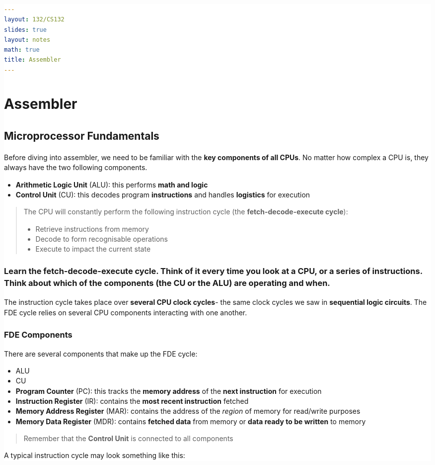 ```yaml
---
layout: 132/CS132
slides: true
layout: notes
math: true
title: Assembler
---
```

# Assembler

## Microprocessor Fundamentals

Before diving into assembler, we need to be familiar with the **key components of all CPUs**. No matter how complex a CPU is, they always have the two following components.

- **Arithmetic Logic Unit** (ALU): this performs **math and logic**
- **Control Unit** (CU): this decodes program **instructions** and handles **logistics** for execution

> The CPU will constantly perform the following instruction cycle (the **fetch-decode-execute cycle**):
> - Retrieve instructions from memory
> - Decode to form recognisable operations
> - Execute to impact the current state

### Learn the fetch-decode-execute cycle. Think of it every time you look at a CPU, or a series of instructions. Think about which of the components (the CU or the ALU) are operating and when.

The instruction cycle takes place over **several CPU clock cycles**- the same clock cycles we saw in **sequential logic circuits**. The FDE cycle relies on several CPU components interacting with one another.

### FDE Components
There are several components that make up the FDE cycle:
- ALU
- CU
- **Program Counter** (PC): this tracks the **memory address** of the **next instruction** for execution
- **Instruction Register** (IR): contains the **most recent instruction** fetched
- **Memory Address Register** (MAR): contains the address of the _region_ of memory for read/write purposes
- **Memory Data Register** (MDR): contains **fetched data** from memory or **data ready to be written** to memory

> Remember that the **Control Unit** is connected to all components

A typical instruction cycle may look something like this:
